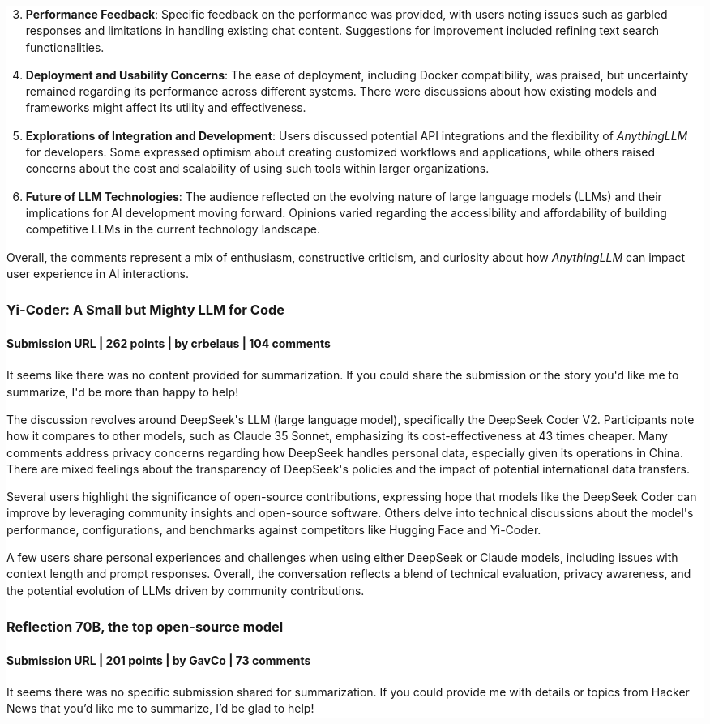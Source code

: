 3. **Performance Feedback**: Specific feedback on the performance was provided, with users noting issues such as garbled responses and limitations in handling existing chat content. Suggestions for improvement included refining text search functionalities.

4. **Deployment and Usability Concerns**: The ease of deployment, including Docker compatibility, was praised, but uncertainty remained regarding its performance across different systems. There were discussions about how existing models and frameworks might affect its utility and effectiveness.

5. **Explorations of Integration and Development**: Users discussed potential API integrations and the flexibility of *AnythingLLM* for developers. Some expressed optimism about creating customized workflows and applications, while others raised concerns about the cost and scalability of using such tools within larger organizations.

6. **Future of LLM Technologies**: The audience reflected on the evolving nature of large language models (LLMs) and their implications for AI development moving forward. Opinions varied regarding the accessibility and affordability of building competitive LLMs in the current technology landscape.

Overall, the comments represent a mix of enthusiasm, constructive criticism, and curiosity about how *AnythingLLM* can impact user experience in AI interactions.

### Yi-Coder: A Small but Mighty LLM for Code

#### [Submission URL](https://01-ai.github.io/blog.html?post=en/2024-09-05-A-Small-but-Mighty-LLM-for-Code.md) | 262 points | by [crbelaus](https://news.ycombinator.com/user?id=crbelaus) | [104 comments](https://news.ycombinator.com/item?id=41453237)

It seems like there was no content provided for summarization. If you could share the submission or the story you'd like me to summarize, I'd be more than happy to help!

The discussion revolves around DeepSeek's LLM (large language model), specifically the DeepSeek Coder V2. Participants note how it compares to other models, such as Claude 35 Sonnet, emphasizing its cost-effectiveness at 43 times cheaper. Many comments address privacy concerns regarding how DeepSeek handles personal data, especially given its operations in China. There are mixed feelings about the transparency of DeepSeek's policies and the impact of potential international data transfers.

Several users highlight the significance of open-source contributions, expressing hope that models like the DeepSeek Coder can improve by leveraging community insights and open-source software. Others delve into technical discussions about the model's performance, configurations, and benchmarks against competitors like Hugging Face and Yi-Coder.

A few users share personal experiences and challenges when using either DeepSeek or Claude models, including issues with context length and prompt responses. Overall, the conversation reflects a blend of technical evaluation, privacy awareness, and the potential evolution of LLMs driven by community contributions.

### Reflection 70B, the top open-source model

#### [Submission URL](https://twitter.com/mattshumer_/status/1831767014341538166) | 201 points | by [GavCo](https://news.ycombinator.com/user?id=GavCo) | [73 comments](https://news.ycombinator.com/item?id=41459781)

It seems there was no specific submission shared for summarization. If you could provide me with details or topics from Hacker News that you’d like me to summarize, I’d be glad to help!
